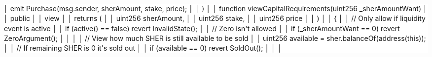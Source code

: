 │     emit Purchase(msg.sender, sherAmount, stake, price);                                                                                                                                                        │
│   }                                                                                                                                                                                                             │
│   function viewCapitalRequirements(uint256 _sherAmountWant)                                                                                                                                                     │
│     public                                                                                                                                                                                                      │
│     view                                                                                                                                                                                                        │
│     returns (                                                                                                                                                                                                   │
│       uint256 sherAmount,                                                                                                                                                                                       │
│       uint256 stake,                                                                                                                                                                                            │
│       uint256 price                                                                                                                                                                                             │
│     )                                                                                                                                                                                                           │
│   {                                                                                                                                                                                                             │
│     // Only allow if liquidity event is active                                                                                                                                                                  │
│     if (active() == false) revert InvalidState();                                                                                                                                                               │
│     // Zero isn't allowed                                                                                                                                                                                       │
│     if (_sherAmountWant == 0) revert ZeroArgument();                                                                                                                                                            │
│                                                                                                                                                                                                                 │
│     // View how much SHER is still available to be sold                                                                                                                                                         │
│     uint256 available = sher.balanceOf(address(this));                                                                                                                                                          │
│     // If remaining SHER is 0 it's sold out                                                                                                                                                                     │
│     if (available == 0) revert SoldOut();                                                                                                                                                                       │
│                                                                                                                                                                                                                 │